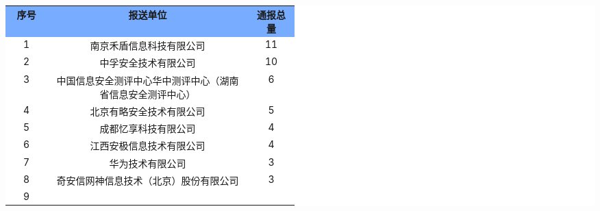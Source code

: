 <table><tbody><tr class="ue-table-interlace-color-single firstRow"><td align="center" valign="middle" style="background-color: rgb(120, 172, 254);" width="33"><section style="margin-bottom: 0px;line-height: normal;"><span style="font-size: 14px;letter-spacing: normal;"><strong>序号</strong></span></section></td><td align="center" valign="middle" style="background-color: rgb(120, 172, 254);" width="259"><section style="margin-bottom: 0px;line-height: normal;"><span style="font-size: 14px;letter-spacing: normal;"><strong>报送单位</strong></span></section></td><td align="center" valign="middle" style="background-color: rgb(120, 172, 254);" width="34"><section style="margin-bottom: 0px;line-height: normal;"><span style="font-size: 14px;letter-spacing: normal;"><strong>通报总量</strong></span></section></td></tr><tr class="ue-table-interlace-color-double"><td align="center" valign="middle" width="47"><section style="margin-bottom: 0px;line-height: normal;"><span style="font-size: 14px;letter-spacing: normal;">1</span></section></td><td align="center" valign="middle" width="279"><section style="margin-bottom: 0px;line-height: normal;"><span style="font-size: 14px;letter-spacing: normal;">南京禾盾信息科技有限公司</span></section></td><td align="center" valign="middle" width="54"><section style="margin-bottom: 0px;line-height: normal;"><span style="font-size: 14px;letter-spacing: normal;">11</span></section></td></tr><tr class="ue-table-interlace-color-single"><td align="center" valign="middle" width="47"><section style="margin-bottom: 0px;line-height: normal;"><span style="font-size: 14px;letter-spacing: normal;">2</span></section></td><td align="center" valign="middle" width="279"><section style="margin-bottom: 0px;line-height: normal;"><span style="font-size: 14px;letter-spacing: normal;">中孚安全技术有限公司</span></section></td><td align="center" valign="middle" width="54"><section style="margin-bottom: 0px;line-height: normal;"><span style="font-size: 14px;letter-spacing: normal;">10</span></section></td></tr><tr class="ue-table-interlace-color-double"><td align="center" valign="middle" width="47"><section style="margin-bottom: 0px;line-height: normal;"><span style="font-size: 14px;letter-spacing: normal;">3</span></section></td><td align="center" valign="middle" width="279"><section style="margin-bottom: 0px;line-height: normal;"><span style="font-size: 14px;letter-spacing: normal;">中国信息安全测评中心华中测评中心（湖南省信息安全测评中心）</span></section></td><td align="center" valign="middle" width="54"><section style="margin-bottom: 0px;line-height: normal;"><span style="font-size: 14px;letter-spacing: normal;">6</span></section></td></tr><tr class="ue-table-interlace-color-single"><td align="center" valign="middle" width="47"><section style="margin-bottom: 0px;line-height: normal;"><span style="font-size: 14px;letter-spacing: normal;">4</span></section></td><td align="center" valign="middle" width="279"><section style="margin-bottom: 0px;line-height: normal;"><span style="font-size: 14px;letter-spacing: normal;">北京有略安全技术有限公司</span></section></td><td align="center" valign="middle" width="54"><section style="margin-bottom: 0px;line-height: normal;"><span style="font-size: 14px;letter-spacing: normal;">5</span></section></td></tr><tr class="ue-table-interlace-color-double"><td align="center" valign="middle" width="47"><section style="margin-bottom: 0px;line-height: normal;"><span style="font-size: 14px;letter-spacing: normal;">5</span></section></td><td align="center" valign="middle" width="279"><section style="margin-bottom: 0px;line-height: normal;"><span style="font-size: 14px;letter-spacing: normal;">成都忆享科技有限公司</span></section></td><td align="center" valign="middle" width="54"><section style="margin-bottom: 0px;line-height: normal;"><span style="font-size: 14px;letter-spacing: normal;">4</span></section></td></tr><tr class="ue-table-interlace-color-single"><td align="center" valign="middle" width="47"><section style="margin-bottom: 0px;line-height: normal;"><span style="font-size: 14px;letter-spacing: normal;">6</span></section></td><td align="center" valign="middle" width="279"><section style="margin-bottom: 0px;line-height: normal;"><span style="font-size: 14px;letter-spacing: normal;">江西安极信息技术有限公司</span></section></td><td align="center" valign="middle" width="54"><section style="margin-bottom: 0px;line-height: normal;"><span style="font-size: 14px;letter-spacing: normal;">4</span></section></td></tr><tr class="ue-table-interlace-color-double"><td align="center" valign="middle" width="47"><section style="margin-bottom: 0px;line-height: normal;"><span style="font-size: 14px;letter-spacing: normal;">7</span></section></td><td align="center" valign="middle" width="279"><section style="margin-bottom: 0px;line-height: normal;"><span style="font-size: 14px;letter-spacing: normal;">华为技术有限公司</span></section></td><td align="center" valign="middle" width="54"><section style="margin-bottom: 0px;line-height: normal;"><span style="font-size: 14px;letter-spacing: normal;">3</span></section></td></tr><tr class="ue-table-interlace-color-single"><td align="center" valign="middle" width="47"><section style="margin-bottom: 0px;line-height: normal;"><span style="font-size: 14px;letter-spacing: normal;">8</span></section></td><td align="center" valign="middle" width="279"><section style="margin-bottom: 0px;line-height: normal;"><span style="font-size: 14px;letter-spacing: normal;">奇安信网神信息技术（北京）股份有限公司</span></section></td><td align="center" valign="middle" width="54"><section style="margin-bottom: 0px;line-height: normal;"><span style="font-size: 14px;letter-spacing: normal;">3</span></section></td></tr><tr class="ue-table-interlace-color-double"><td align="center" valign="middle" width="47"><section style="margin-bottom: 0px;line-height: normal;"><span style="font-size: 14px;letter-spacing: normal;">9</span></section></td><td align="center" valign="middle" width="279">